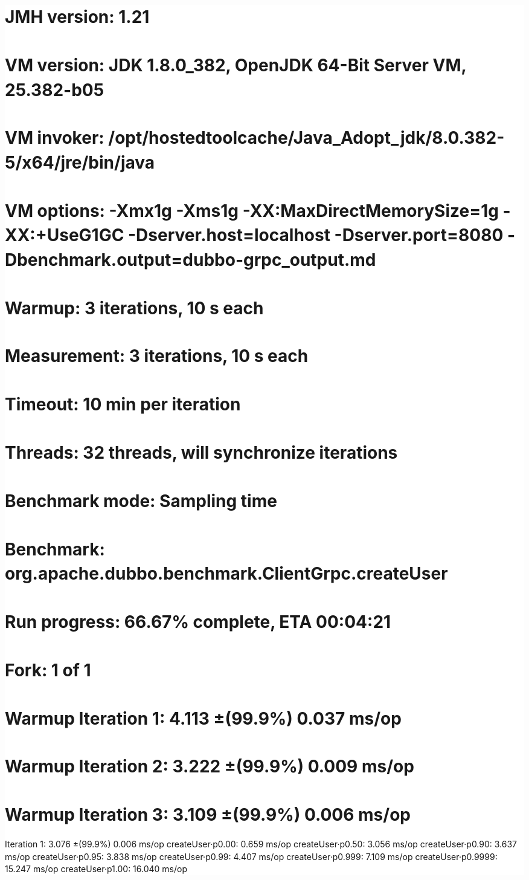 
# JMH version: 1.21
# VM version: JDK 1.8.0_382, OpenJDK 64-Bit Server VM, 25.382-b05
# VM invoker: /opt/hostedtoolcache/Java_Adopt_jdk/8.0.382-5/x64/jre/bin/java
# VM options: -Xmx1g -Xms1g -XX:MaxDirectMemorySize=1g -XX:+UseG1GC -Dserver.host=localhost -Dserver.port=8080 -Dbenchmark.output=dubbo-grpc_output.md
# Warmup: 3 iterations, 10 s each
# Measurement: 3 iterations, 10 s each
# Timeout: 10 min per iteration
# Threads: 32 threads, will synchronize iterations
# Benchmark mode: Sampling time
# Benchmark: org.apache.dubbo.benchmark.ClientGrpc.createUser

# Run progress: 66.67% complete, ETA 00:04:21
# Fork: 1 of 1
# Warmup Iteration   1: 4.113 ±(99.9%) 0.037 ms/op
# Warmup Iteration   2: 3.222 ±(99.9%) 0.009 ms/op
# Warmup Iteration   3: 3.109 ±(99.9%) 0.006 ms/op
Iteration   1: 3.076 ±(99.9%) 0.006 ms/op
                 createUser·p0.00:   0.659 ms/op
                 createUser·p0.50:   3.056 ms/op
                 createUser·p0.90:   3.637 ms/op
                 createUser·p0.95:   3.838 ms/op
                 createUser·p0.99:   4.407 ms/op
                 createUser·p0.999:  7.109 ms/op
                 createUser·p0.9999: 15.247 ms/op
                 createUser·p1.00:   16.040 ms/op
